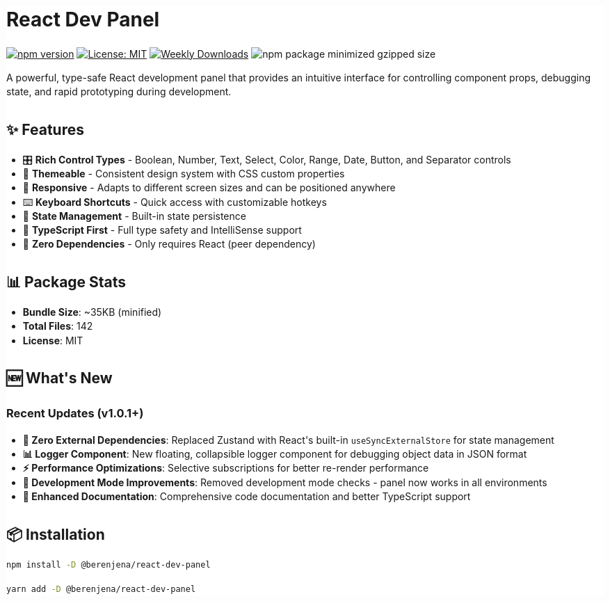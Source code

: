 # React Dev Panel

[![npm version](https://badge.fury.io/js/@berenjena%2Freact-dev-panel.svg)](https://badge.fury.io/js/@berenjena%2Freact-dev-panel)
[![License: MIT](https://img.shields.io/badge/License-MIT-yellow.svg)](https://opensource.org/licenses/MIT)
[![Weekly Downloads](https://img.shields.io/npm/dw/@berenjena/react-dev-panel)](https://www.npmjs.com/package/@berenjena/react-dev-panel)
![npm package minimized gzipped size](https://img.shields.io/bundlejs/size/%40berenjena%2Freact-dev-panel?label=gzipped)

A powerful, type-safe React development panel that provides an intuitive interface for controlling component props, debugging state, and rapid prototyping during development.

## ✨ Features

-   🎛️ **Rich Control Types** - Boolean, Number, Text, Select, Color, Range, Date, Button, and Separator controls
-   🎨 **Themeable** - Consistent design system with CSS custom properties
-   📱 **Responsive** - Adapts to different screen sizes and can be positioned anywhere
-   ⌨️ **Keyboard Shortcuts** - Quick access with customizable hotkeys
-   🔄 **State Management** - Built-in state persistence
-   📖 **TypeScript First** - Full type safety and IntelliSense support
-   🚀 **Zero Dependencies** - Only requires React (peer dependency)

## 📊 Package Stats

-   **Bundle Size**: ~35KB (minified)
-   **Total Files**: 142
-   **License**: MIT

## 🆕 What's New

### Recent Updates (v1.0.1+)

-   **🔄 Zero External Dependencies**: Replaced Zustand with React's built-in `useSyncExternalStore` for state management
-   **📊 Logger Component**: New floating, collapsible logger component for debugging object data in JSON format
-   **⚡ Performance Optimizations**: Selective subscriptions for better re-render performance
-   **🔧 Development Mode Improvements**: Removed development mode checks - panel now works in all environments
-   **📝 Enhanced Documentation**: Comprehensive code documentation and better TypeScript support

## 📦 Installation

```bash
npm install -D @berenjena/react-dev-panel
```

```bash
yarn add -D @berenjena/react-dev-panel
```
